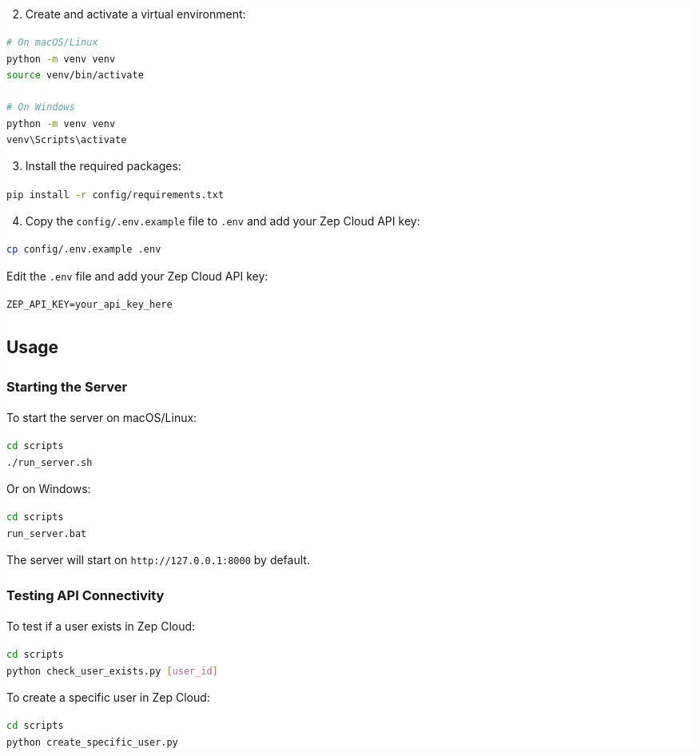 2. Create and activate a virtual environment:
```bash
# On macOS/Linux
python -m venv venv
source venv/bin/activate

# On Windows
python -m venv venv
venv\Scripts\activate
```

3. Install the required packages:
```bash
pip install -r config/requirements.txt
```

4. Copy the `config/.env.example` file to `.env` and add your Zep Cloud API key:
```bash
cp config/.env.example .env
```

Edit the `.env` file and add your Zep Cloud API key:
```
ZEP_API_KEY=your_api_key_here
```

## Usage

### Starting the Server

To start the server on macOS/Linux:
```bash
cd scripts
./run_server.sh
```

Or on Windows:
```bash
cd scripts
run_server.bat
```

The server will start on `http://127.0.0.1:8000` by default.

### Testing API Connectivity

To test if a user exists in Zep Cloud:
```bash
cd scripts
python check_user_exists.py [user_id]
```

To create a specific user in Zep Cloud:
```bash
cd scripts
python create_specific_user.py
```
